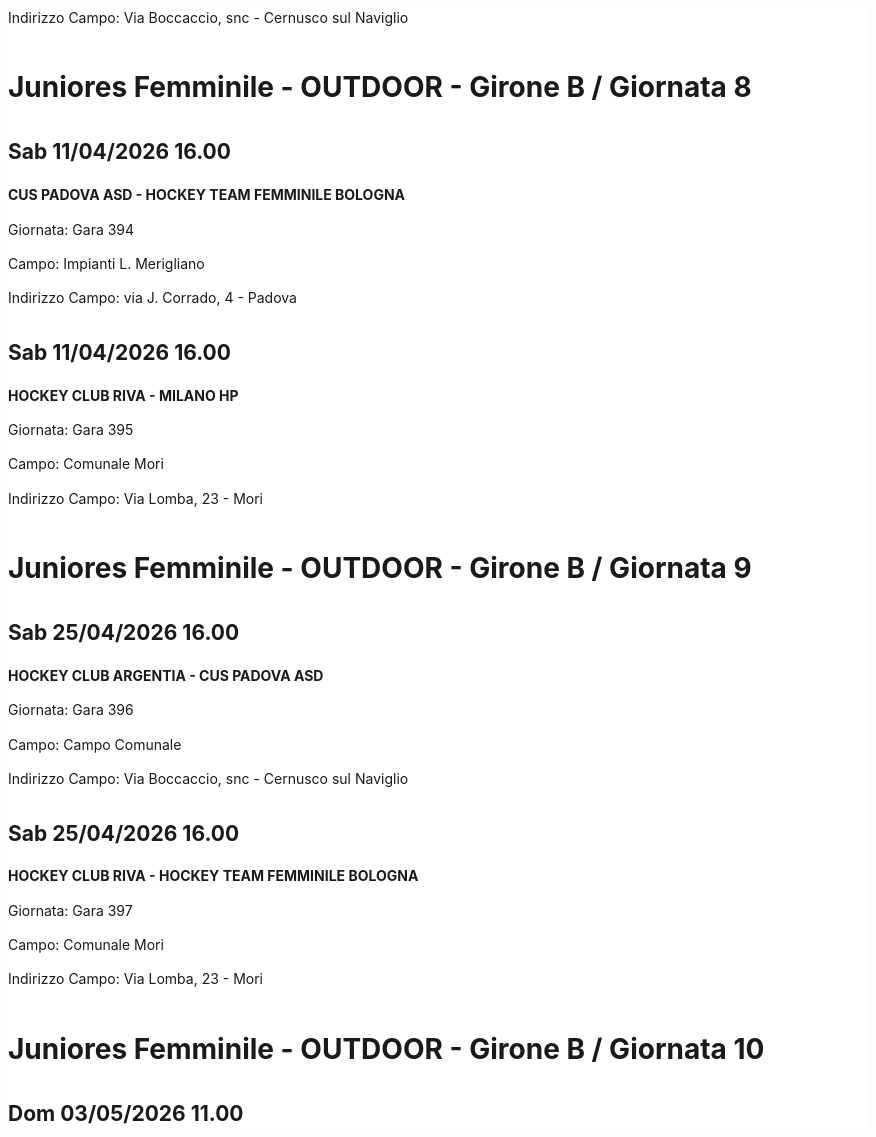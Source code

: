 Indirizzo Campo:  Via Boccaccio, snc - Cernusco sul Naviglio


# Juniores Femminile - OUTDOOR  - Girone B / Giornata 8
## Sab 11/04/2026 16.00

<strong>CUS PADOVA ASD - HOCKEY TEAM FEMMINILE BOLOGNA</strong>

Giornata: Gara 394

Campo: Impianti L. Merigliano 

Indirizzo Campo:  via J. Corrado, 4 - Padova



## Sab 11/04/2026 16.00

<strong>HOCKEY CLUB RIVA - MILANO HP</strong>

Giornata: Gara 395

Campo: Comunale Mori 

Indirizzo Campo:  Via Lomba, 23 - Mori


# Juniores Femminile - OUTDOOR  - Girone B / Giornata 9
## Sab 25/04/2026 16.00

<strong>HOCKEY CLUB ARGENTIA - CUS PADOVA ASD</strong>

Giornata: Gara 396

Campo: Campo Comunale 

Indirizzo Campo:  Via Boccaccio, snc - Cernusco sul Naviglio



## Sab 25/04/2026 16.00

<strong>HOCKEY CLUB RIVA - HOCKEY TEAM FEMMINILE BOLOGNA</strong>

Giornata: Gara 397

Campo: Comunale Mori 

Indirizzo Campo:  Via Lomba, 23 - Mori


# Juniores Femminile - OUTDOOR  - Girone B / Giornata 10
## Dom 03/05/2026 11.00
